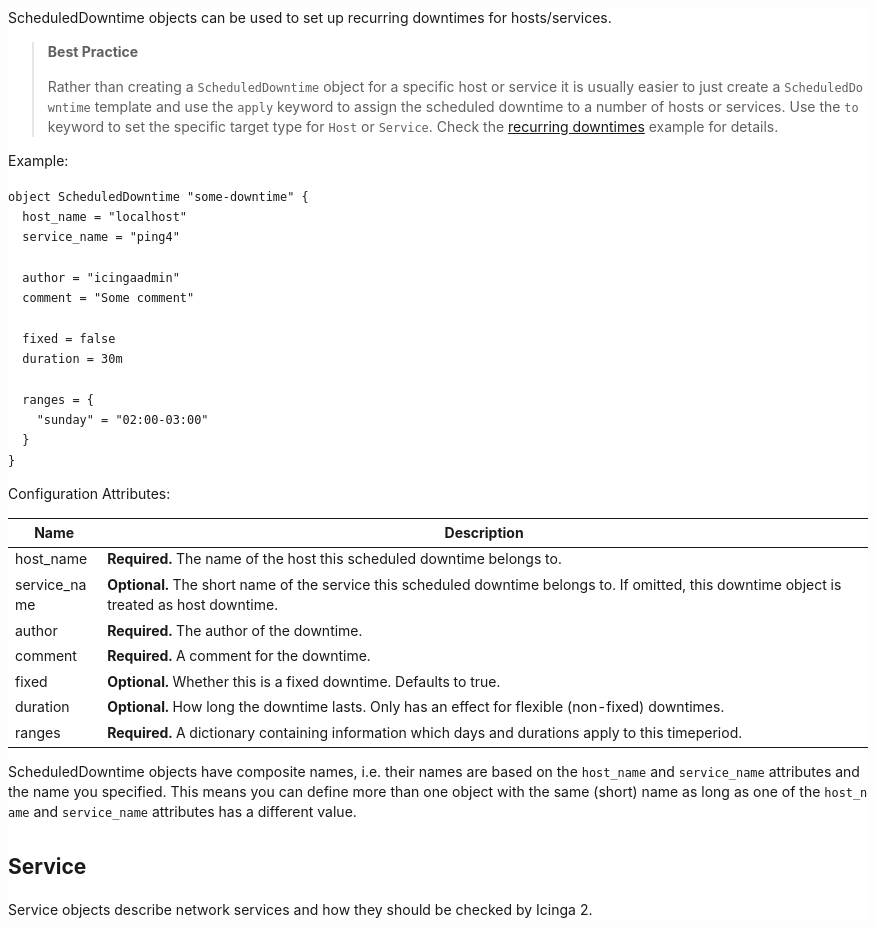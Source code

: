 ScheduledDowntime objects can be used to set up recurring downtimes for hosts/services.

> **Best Practice**
>
> Rather than creating a `ScheduledDowntime` object for a specific host or service it is usually easier
> to just create a `ScheduledDowntime` template and use the `apply` keyword to assign the
> scheduled downtime to a number of hosts or services. Use the `to` keyword to set the specific target
> type for `Host` or `Service`.
> Check the [recurring downtimes](8-advanced-topics.md#recurring-downtimes) example for details.

Example:

    object ScheduledDowntime "some-downtime" {
      host_name = "localhost"
      service_name = "ping4"

      author = "icingaadmin"
      comment = "Some comment"

      fixed = false
      duration = 30m

      ranges = {
        "sunday" = "02:00-03:00"
      }
    }

Configuration Attributes:

  Name            |Description
  ----------------|----------------
  host_name       |**Required.** The name of the host this scheduled downtime belongs to.
  service_name    |**Optional.** The short name of the service this scheduled downtime belongs to. If omitted, this downtime object is treated as host downtime.
  author          |**Required.** The author of the downtime.
  comment         |**Required.** A comment for the downtime.
  fixed           |**Optional.** Whether this is a fixed downtime. Defaults to true.
  duration        |**Optional.** How long the downtime lasts. Only has an effect for flexible (non-fixed) downtimes.
  ranges          |**Required.** A dictionary containing information which days and durations apply to this timeperiod.

ScheduledDowntime objects have composite names, i.e. their names are based
on the `host_name` and `service_name` attributes and the
name you specified. This means you can define more than one object
with the same (short) name as long as one of the `host_name` and
`service_name` attributes has a different value.


## <a id="objecttype-service"></a> Service

Service objects describe network services and how they should be checked
by Icinga 2.
